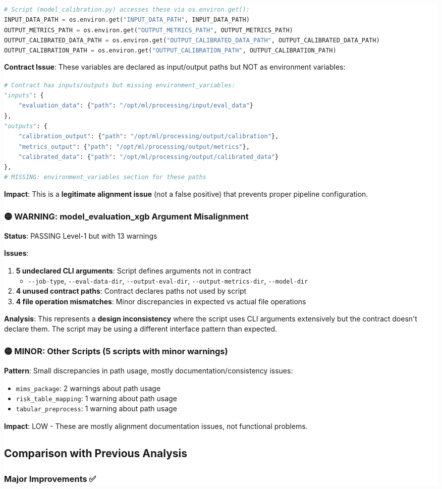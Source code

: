 ```python
# Script (model_calibration.py) accesses these via os.environ.get():
INPUT_DATA_PATH = os.environ.get("INPUT_DATA_PATH", INPUT_DATA_PATH)
OUTPUT_METRICS_PATH = os.environ.get("OUTPUT_METRICS_PATH", OUTPUT_METRICS_PATH)  
OUTPUT_CALIBRATED_DATA_PATH = os.environ.get("OUTPUT_CALIBRATED_DATA_PATH", OUTPUT_CALIBRATED_DATA_PATH)
OUTPUT_CALIBRATION_PATH = os.environ.get("OUTPUT_CALIBRATION_PATH", OUTPUT_CALIBRATION_PATH)
```

**Contract Issue**: These variables are declared as input/output paths but NOT as environment variables:

```python
# Contract has inputs/outputs but missing environment_variables:
"inputs": {
    "evaluation_data": {"path": "/opt/ml/processing/input/eval_data"}
},
"outputs": {
    "calibration_output": {"path": "/opt/ml/processing/output/calibration"},
    "metrics_output": {"path": "/opt/ml/processing/output/metrics"},
    "calibrated_data": {"path": "/opt/ml/processing/output/calibrated_data"}
},
# MISSING: environment_variables section for these paths
```

**Impact**: This is a **legitimate alignment issue** (not a false positive) that prevents proper pipeline configuration.

### 🟡 WARNING: model_evaluation_xgb Argument Misalignment

**Status**: PASSING Level-1 but with 13 warnings

**Issues**:
1. **5 undeclared CLI arguments**: Script defines arguments not in contract
   - `--job-type`, `--eval-data-dir`, `--output-eval-dir`, `--output-metrics-dir`, `--model-dir`
2. **4 unused contract paths**: Contract declares paths not used by script
3. **4 file operation mismatches**: Minor discrepancies in expected vs actual file operations

**Analysis**: This represents a **design inconsistency** where the script uses CLI arguments extensively but the contract doesn't declare them. The script may be using a different interface pattern than expected.

### 🟡 MINOR: Other Scripts (5 scripts with minor warnings)

**Pattern**: Small discrepancies in path usage, mostly documentation/consistency issues:
- `mims_package`: 2 warnings about path usage
- `risk_table_mapping`: 1 warning about path usage  
- `tabular_preprocess`: 1 warning about path usage

**Impact**: LOW - These are mostly alignment documentation issues, not functional problems.

## Comparison with Previous Analysis

### Major Improvements ✅
